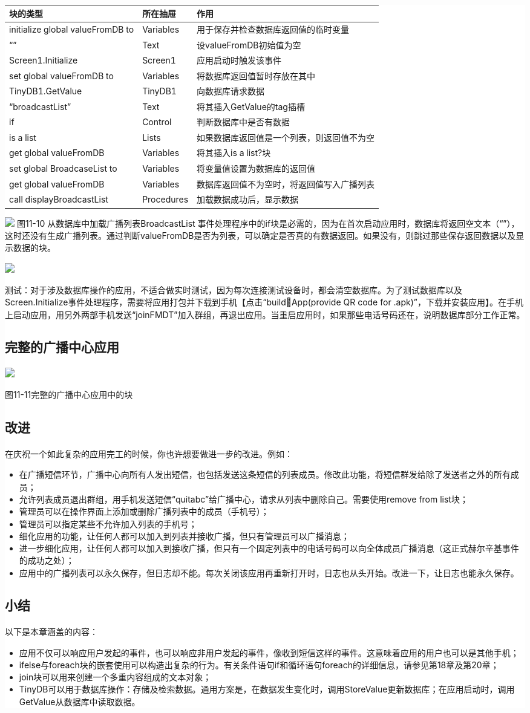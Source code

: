 |块的类型	|所在抽屉	|作用|
|:---|:---|:----|
|initialize global valueFromDB to	|Variables	|用于保存并检查数据库返回值的临时变量|
|“”	|Text	|设valueFromDB初始值为空|
|Screen1.Initialize	|Screen1	|应用启动时触发该事件|
|set global valueFromDB to	|Variables	|将数据库返回值暂时存放在其中|
|TinyDB1.GetValue	|TinyDB1	|向数据库请求数据|
|“broadcastList”	|Text	|将其插入GetValue的tag插槽|
|if|	Control|	判断数据库中是否有数据|
|is a list	|Lists	|如果数据库返回值是一个列表，则返回值不为空|
|get global valueFromDB	|Variables|	将其插入is a list?块|
|set global BroadcaseList to	|Variables	|将变量值设置为数据库的返回值|
|get global valueFromDB|	Variables	|数据库返回值不为空时，将返回值写入广播列表|
|call displayBroadcastList	|Procedures|	加载数据成功后，显示数据|
![](./images/10-10.png)
图11-10 从数据库中加载广播列表BroadcastList
事件处理程序中的if块是必需的，因为在首次启动应用时，数据库将返回空文本（“”），这时还没有生成广播列表。通过判断valueFromDB是否为列表，可以确定是否真的有数据返回。如果没有，则跳过那些保存返回数据以及显示数据的块。

![](./images/test-3.png)

测试：对于涉及数据库操作的应用，不适合做实时测试，因为每次连接测试设备时，都会清空数据库。为了测试数据库以及Screen.Initialize事件处理程序，需要将应用打包并下载到手机【点击“buildApp(provide QR code for .apk)”，下载并安装应用】。在手机上启动应用，用另外两部手机发送“joinFMDT”加入群组，再退出应用。当重启应用时，如果那些电话号码还在，说明数据库部分工作正常。

## 完整的广播中心应用
![](./images/11a.png)

图11-11完整的广播中心应用中的块
## 改进

在庆祝一个如此复杂的应用完工的时候，你也许想要做进一步的改进。例如：

* 在广播短信环节，广播中心向所有人发出短信，也包括发送这条短信的列表成员。修改此功能，将短信群发给除了发送者之外的所有成员；
* 允许列表成员退出群组，用手机发送短信“quitabc”给广播中心，请求从列表中删除自己。需要使用remove from list块；
* 管理员可以在操作界面上添加或删除广播列表中的成员（手机号）；
* 管理员可以指定某些不允许加入列表的手机号；
* 细化应用的功能，让任何人都可以加入到列表并接收广播，但只有管理员可以广播消息；
* 进一步细化应用，让任何人都可以加入到接收广播，但只有一个固定列表中的电话号码可以向全体成员广播消息（这正式赫尔辛基事件 的成功之处）；
* 应用中的广播列表可以永久保存，但日志却不能。每次关闭该应用再重新打开时，日志也从头开始。改进一下，让日志也能永久保存。

## 小结

以下是本章涵盖的内容：

* 应用不仅可以响应用户发起的事件，也可以响应非用户发起的事件，像收到短信这样的事件。这意味着应用的用户也可以是其他手机；
* ifelse与foreach块的嵌套使用可以构造出复杂的行为。有关条件语句if和循环语句foreach的详细信息，请参见第18章及第20章；
* join块可以用来创建一个多重内容组成的文本对象；
* TinyDB可以用于数据库操作：存储及检索数据。通用方案是，在数据发生变化时，调用StoreValue更新数据库；在应用启动时，调用GetValue从数据库中读取数据。
